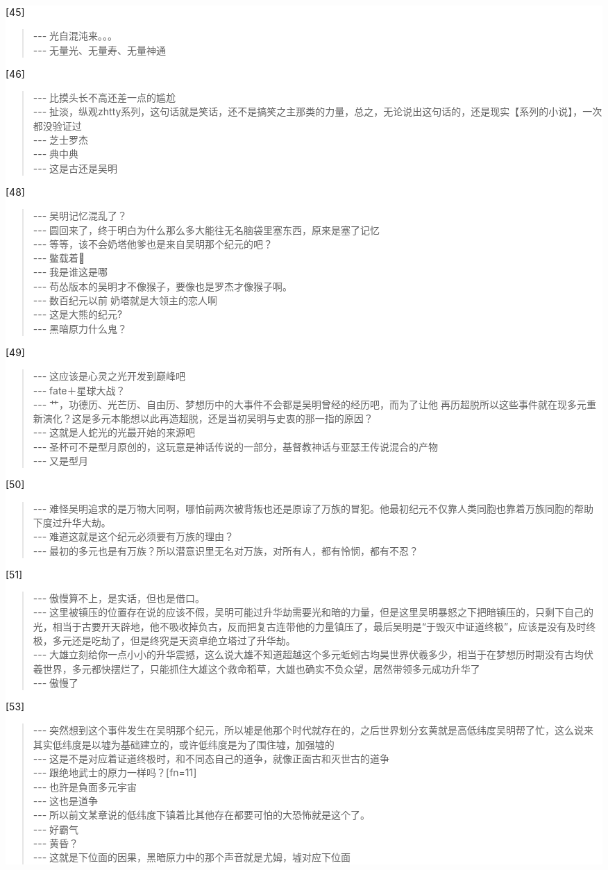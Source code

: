 [45] 
>--- 光自混沌来。。。<br>
>--- 无量光、无量寿、无量神通<br>

[46] 
>--- 比摸头长不高还差一点的尴尬<br>
>--- 扯淡，纵观zhtty系列，这句话就是笑话，还不是搞笑之主那类的力量，总之，无论说出这句话的，还是现实【系列的小说】，一次都没验证过<br>
>--- 芝士罗杰<br>
>--- 典中典<br>
>--- 这是古还是吴明<br>

[48] 
>--- 吴明记忆混乱了？<br>
>--- 圆回来了，终于明白为什么那么多大能往无名脑袋里塞东西，原来是塞了记忆<br>
>--- 等等，该不会奶塔他爹也是来自吴明那个纪元的吧？<br>
>--- 鳖载着💈<br>
>--- 我是谁这是哪<br>
>--- 苟怂版本的吴明才不像猴子，要像也是罗杰才像猴子啊。<br>
>--- 数百纪元以前 奶塔就是大领主的恋人啊<br>
>--- 这是大熊的纪元?<br>
>--- 黑暗原力什么鬼？<br>

[49] 
>--- 这应该是心灵之光开发到巅峰吧<br>
>--- fate＋星球大战？<br>
>--- 艹，功德历、光芒历、自由历、梦想历中的大事件不会都是吴明曾经的经历吧，而为了让他 再历超脱所以这些事件就在现多元重新演化？这是多元本能想以此再造超脱，还是当初吴明与史衷的那一指的原因？<br>
>--- 这就是人蛇光的光最开始的来源吧<br>
>--- 圣杯可不是型月原创的，这玩意是神话传说的一部分，基督教神话与亚瑟王传说混合的产物<br>
>--- 又是型月<br>

[50] 
>--- 难怪吴明追求的是万物大同啊，哪怕前两次被背叛也还是原谅了万族的冒犯。他最初纪元不仅靠人类同胞也靠着万族同胞的帮助下度过升华大劫。<br>
>--- 难道这就是这个纪元必须要有万族的理由？<br>
>--- 最初的多元也是有万族？所以潜意识里无名对万族，对所有人，都有怜悯，都有不忍？<br>

[51] 
>--- 傲慢算不上，是实话，但也是借口。<br>
>--- 这里被镇压的位置存在说的应该不假，吴明可能过升华劫需要光和暗的力量，但是这里吴明暴怒之下把暗镇压的，只剩下自己的光，相当于古要开天辟地，他不吸收掉负古，反而把复古连带他的力量镇压了，最后吴明是“于毁灭中证道终极”，应该是没有及时终极，多元还是吃劫了，但是终究是天资卓绝立塔过了升华劫。<br>
>--- 大雄立刻给你一点小小的升华震撼，这么说大雄不知道超越这个多元蚯蚓古均昊世界伏羲多少，相当于在梦想历时期没有古均伏羲世界，多元都快摆烂了，只能抓住大雄这个救命稻草，大雄也确实不负众望，居然带领多元成功升华了<br>
>--- 傲慢了<br>

[53] 
>--- 突然想到这个事件发生在吴明那个纪元，所以墟是他那个时代就存在的，之后世界划分玄黄就是高低纬度吴明帮了忙，这么说来其实低纬度是以墟为基础建立的，或许低纬度是为了围住墟，加强墟的<br>
>--- 这是不是对应着证道终极时，和不同态自己的道争，就像正面古和灭世古的道争<br>
>--- 跟绝地武士的原力一样吗？[fn=11]<br>
>--- 也許是負面多元宇宙<br>
>--- 这也是道争<br>
>--- 所以前文某章说的低纬度下镇着比其他存在都要可怕的大恐怖就是这个了。<br>
>--- 好霸气<br>
>--- 黄昏？<br>
>--- 这就是下位面的因果，黑暗原力中的那个声音就是尤姆，墟对应下位面<br>
